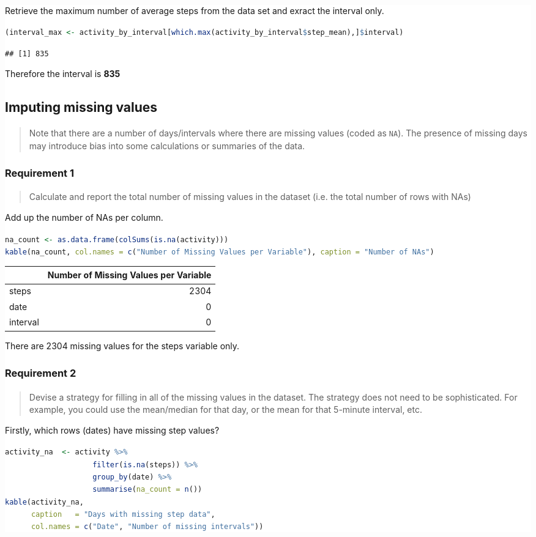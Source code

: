 Retrieve the maximum number of average steps from the data set and exract the interval only.

```r
(interval_max <- activity_by_interval[which.max(activity_by_interval$step_mean),]$interval)
```

```
## [1] 835
```

Therefore the interval is **835**


## Imputing missing values
> Note that there are a number of days/intervals where there are missing values (coded as `NA`).
> The presence of missing days may introduce bias into some calculations or summaries of the data.

### Requirement 1
> Calculate and report the total number of missing values in the dataset (i.e. the total number of rows with NAs)

Add up the number of NAs per column.

```r
na_count <- as.data.frame(colSums(is.na(activity)))
kable(na_count, col.names = c("Number of Missing Values per Variable"), caption = "Number of NAs")
```



|         | Number of Missing Values per Variable|
|:--------|-------------------------------------:|
|steps    |                                  2304|
|date     |                                     0|
|interval |                                     0|

There are 2304 missing values for the steps variable only.


### Requirement 2
> Devise a strategy for filling in all of the missing values in the dataset.
The strategy does not need to be sophisticated.
For example, you could use the mean/median for that day, or the mean for that 5-minute interval, etc.

Firstly, which rows (dates) have missing step values?

```r
activity_na  <- activity %>%
                    filter(is.na(steps)) %>%
                    group_by(date) %>%
                    summarise(na_count = n())
kable(activity_na,
      caption   = "Days with missing step data",
      col.names = c("Date", "Number of missing intervals"))
```
